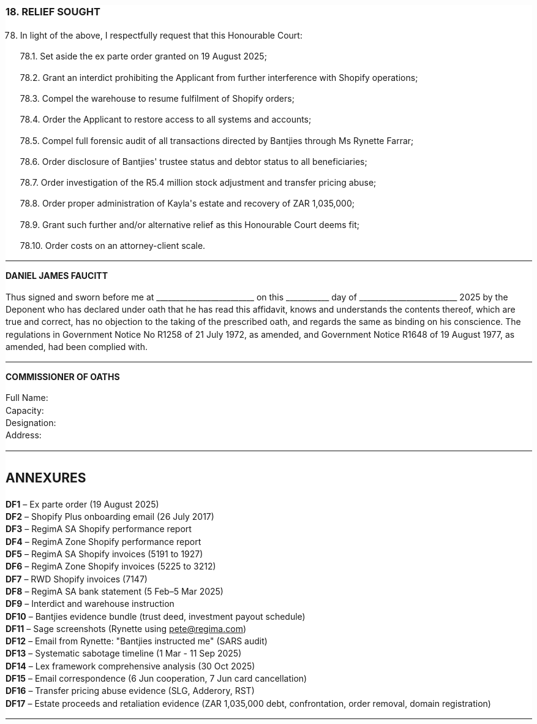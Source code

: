 ### 18. RELIEF SOUGHT

78. In light of the above, I respectfully request that this Honourable Court:

    78.1. Set aside the ex parte order granted on 19 August 2025;
    
    78.2. Grant an interdict prohibiting the Applicant from further interference with Shopify operations;
    
    78.3. Compel the warehouse to resume fulfilment of Shopify orders;
    
    78.4. Order the Applicant to restore access to all systems and accounts;
    
    78.5. Compel full forensic audit of all transactions directed by Bantjies through Ms Rynette Farrar;
    
    78.6. Order disclosure of Bantjies' trustee status and debtor status to all beneficiaries;
    
    78.7. Order investigation of the R5.4 million stock adjustment and transfer pricing abuse;
    
    78.8. Order proper administration of Kayla's estate and recovery of ZAR 1,035,000;
    
    78.9. Grant such further and/or alternative relief as this Honourable Court deems fit;
    
    78.10. Order costs on an attorney-client scale.

---

**DANIEL JAMES FAUCITT**

Thus signed and sworn before me at _________________________ on this ___________ day of _________________________ 2025 by the Deponent who has declared under oath that he has read this affidavit, knows and understands the contents thereof, which are true and correct, has no objection to the taking of the prescribed oath, and regards the same as binding on his conscience. The regulations in Government Notice No R1258 of 21 July 1972, as amended, and Government Notice R1648 of 19 August 1977, as amended, had been complied with.

---

**COMMISSIONER OF OATHS**

Full Name:  
Capacity:  
Designation:  
Address:

---

## ANNEXURES

**DF1** – Ex parte order (19 August 2025)  
**DF2** – Shopify Plus onboarding email (26 July 2017)  
**DF3** – RegimA SA Shopify performance report  
**DF4** – RegimA Zone Shopify performance report  
**DF5** – RegimA SA Shopify invoices (5191 to 1927)  
**DF6** – RegimA Zone Shopify invoices (5225 to 3212)  
**DF7** – RWD Shopify invoices (7147)  
**DF8** – RegimA SA bank statement (5 Feb–5 Mar 2025)  
**DF9** – Interdict and warehouse instruction  
**DF10** – Bantjies evidence bundle (trust deed, investment payout schedule)  
**DF11** – Sage screenshots (Rynette using pete@regima.com)  
**DF12** – Email from Rynette: "Bantjies instructed me" (SARS audit)  
**DF13** – Systematic sabotage timeline (1 Mar - 11 Sep 2025)  
**DF14** – Lex framework comprehensive analysis (30 Oct 2025)  
**DF15** – Email correspondence (6 Jun cooperation, 7 Jun card cancellation)  
**DF16** – Transfer pricing abuse evidence (SLG, Adderory, RST)  
**DF17** – Estate proceeds and retaliation evidence (ZAR 1,035,000 debt, confrontation, order removal, domain registration)

---